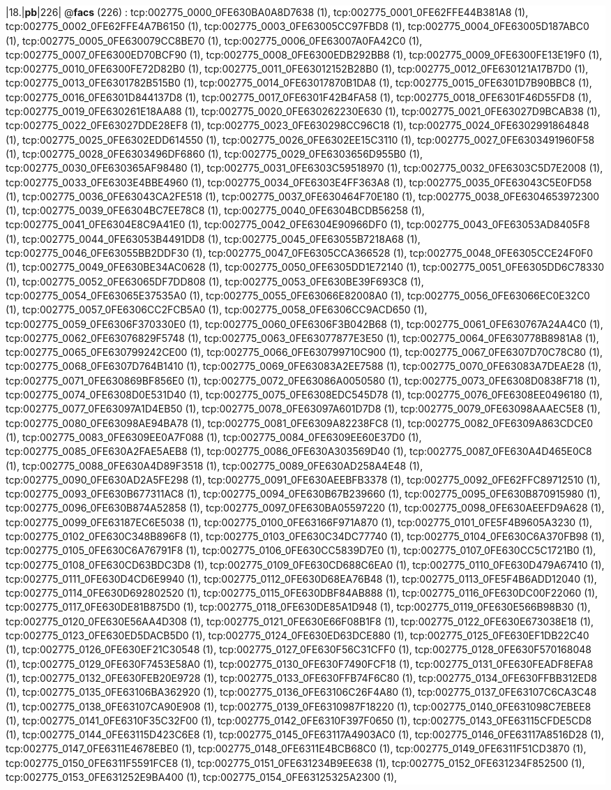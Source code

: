 |18.|__pb__|226| @__facs__ (226) : tcp:002775_0000_0FE630BA0A8D7638 (1), tcp:002775_0001_0FE62FFE44B381A8 (1), tcp:002775_0002_0FE62FFE4A7B6150 (1), tcp:002775_0003_0FE63005CC97FBD8 (1), tcp:002775_0004_0FE63005D187ABC0 (1), tcp:002775_0005_0FE630079CC8BE70 (1), tcp:002775_0006_0FE63007A0FA42C0 (1), tcp:002775_0007_0FE6300ED70BCF90 (1), tcp:002775_0008_0FE6300EDB292BB8 (1), tcp:002775_0009_0FE6300FE13E19F0 (1), tcp:002775_0010_0FE6300FE72D82B0 (1), tcp:002775_0011_0FE63012152B28B0 (1), tcp:002775_0012_0FE630121A17B7D0 (1), tcp:002775_0013_0FE6301782B515B0 (1), tcp:002775_0014_0FE63017870B1DA8 (1), tcp:002775_0015_0FE6301D7B90BBC8 (1), tcp:002775_0016_0FE6301D844137D8 (1), tcp:002775_0017_0FE6301F42B4FA58 (1), tcp:002775_0018_0FE6301F46D55FD8 (1), tcp:002775_0019_0FE630261E18AA88 (1), tcp:002775_0020_0FE630262230E630 (1), tcp:002775_0021_0FE63027D9BCAB38 (1), tcp:002775_0022_0FE63027DDE28EF8 (1), tcp:002775_0023_0FE630298CC96C18 (1), tcp:002775_0024_0FE6302991864848 (1), tcp:002775_0025_0FE6302EDD614550 (1), tcp:002775_0026_0FE6302EE15C3110 (1), tcp:002775_0027_0FE6303491960F58 (1), tcp:002775_0028_0FE6303496DF6860 (1), tcp:002775_0029_0FE6303656D955B0 (1), tcp:002775_0030_0FE630365AF98480 (1), tcp:002775_0031_0FE6303C59518970 (1), tcp:002775_0032_0FE6303C5D7E2008 (1), tcp:002775_0033_0FE6303E4BBE4960 (1), tcp:002775_0034_0FE6303E4FF363A8 (1), tcp:002775_0035_0FE63043C5E0FD58 (1), tcp:002775_0036_0FE63043CA2FE518 (1), tcp:002775_0037_0FE630464F70E180 (1), tcp:002775_0038_0FE6304653972300 (1), tcp:002775_0039_0FE6304BC7EE78C8 (1), tcp:002775_0040_0FE6304BCDB56258 (1), tcp:002775_0041_0FE6304E8C9A41E0 (1), tcp:002775_0042_0FE6304E90966DF0 (1), tcp:002775_0043_0FE63053AD8405F8 (1), tcp:002775_0044_0FE63053B4491DD8 (1), tcp:002775_0045_0FE63055B7218A68 (1), tcp:002775_0046_0FE63055BB2DDF30 (1), tcp:002775_0047_0FE6305CCA366528 (1), tcp:002775_0048_0FE6305CCE24F0F0 (1), tcp:002775_0049_0FE630BE34AC0628 (1), tcp:002775_0050_0FE6305DD1E72140 (1), tcp:002775_0051_0FE6305DD6C78330 (1), tcp:002775_0052_0FE63065DF7DD808 (1), tcp:002775_0053_0FE630BE39F693C8 (1), tcp:002775_0054_0FE63065E37535A0 (1), tcp:002775_0055_0FE63066E82008A0 (1), tcp:002775_0056_0FE63066EC0E32C0 (1), tcp:002775_0057_0FE6306CC2FCB5A0 (1), tcp:002775_0058_0FE6306CC9ACD650 (1), tcp:002775_0059_0FE6306F370330E0 (1), tcp:002775_0060_0FE6306F3B042B68 (1), tcp:002775_0061_0FE630767A24A4C0 (1), tcp:002775_0062_0FE63076829F5748 (1), tcp:002775_0063_0FE63077877E3E50 (1), tcp:002775_0064_0FE630778B8981A8 (1), tcp:002775_0065_0FE630799242CE00 (1), tcp:002775_0066_0FE630799710C900 (1), tcp:002775_0067_0FE6307D70C78C80 (1), tcp:002775_0068_0FE6307D764B1410 (1), tcp:002775_0069_0FE63083A2EE7588 (1), tcp:002775_0070_0FE63083A7DEAE28 (1), tcp:002775_0071_0FE630869BF856E0 (1), tcp:002775_0072_0FE63086A0050580 (1), tcp:002775_0073_0FE6308D0838F718 (1), tcp:002775_0074_0FE6308D0E531D40 (1), tcp:002775_0075_0FE6308EDC545D78 (1), tcp:002775_0076_0FE6308EE0496180 (1), tcp:002775_0077_0FE63097A1D4EB50 (1), tcp:002775_0078_0FE63097A601D7D8 (1), tcp:002775_0079_0FE63098AAAEC5E8 (1), tcp:002775_0080_0FE63098AE94BA78 (1), tcp:002775_0081_0FE6309A82238FC8 (1), tcp:002775_0082_0FE6309A863CDCE0 (1), tcp:002775_0083_0FE6309EE0A7F088 (1), tcp:002775_0084_0FE6309EE60E37D0 (1), tcp:002775_0085_0FE630A2FAE5AEB8 (1), tcp:002775_0086_0FE630A303569D40 (1), tcp:002775_0087_0FE630A4D465E0C8 (1), tcp:002775_0088_0FE630A4D89F3518 (1), tcp:002775_0089_0FE630AD258A4E48 (1), tcp:002775_0090_0FE630AD2A5FE298 (1), tcp:002775_0091_0FE630AEEBFB3378 (1), tcp:002775_0092_0FE62FFC89712510 (1), tcp:002775_0093_0FE630B677311AC8 (1), tcp:002775_0094_0FE630B67B239660 (1), tcp:002775_0095_0FE630B870915980 (1), tcp:002775_0096_0FE630B874A52858 (1), tcp:002775_0097_0FE630BA05597220 (1), tcp:002775_0098_0FE630AEEFD9A628 (1), tcp:002775_0099_0FE63187EC6E5038 (1), tcp:002775_0100_0FE63166F971A870 (1), tcp:002775_0101_0FE5F4B9605A3230 (1), tcp:002775_0102_0FE630C348B896F8 (1), tcp:002775_0103_0FE630C34DC77740 (1), tcp:002775_0104_0FE630C6A370FB98 (1), tcp:002775_0105_0FE630C6A76791F8 (1), tcp:002775_0106_0FE630CC5839D7E0 (1), tcp:002775_0107_0FE630CC5C1721B0 (1), tcp:002775_0108_0FE630CD63BDC3D8 (1), tcp:002775_0109_0FE630CD688C6EA0 (1), tcp:002775_0110_0FE630D479A67410 (1), tcp:002775_0111_0FE630D4CD6E9940 (1), tcp:002775_0112_0FE630D68EA76B48 (1), tcp:002775_0113_0FE5F4B6ADD12040 (1), tcp:002775_0114_0FE630D692802520 (1), tcp:002775_0115_0FE630DBF84AB888 (1), tcp:002775_0116_0FE630DC00F22060 (1), tcp:002775_0117_0FE630DE81B875D0 (1), tcp:002775_0118_0FE630DE85A1D948 (1), tcp:002775_0119_0FE630E566B98B30 (1), tcp:002775_0120_0FE630E56AA4D308 (1), tcp:002775_0121_0FE630E66F08B1F8 (1), tcp:002775_0122_0FE630E673038E18 (1), tcp:002775_0123_0FE630ED5DACB5D0 (1), tcp:002775_0124_0FE630ED63DCE880 (1), tcp:002775_0125_0FE630EF1DB22C40 (1), tcp:002775_0126_0FE630EF21C30548 (1), tcp:002775_0127_0FE630F56C31CFF0 (1), tcp:002775_0128_0FE630F570168048 (1), tcp:002775_0129_0FE630F7453E58A0 (1), tcp:002775_0130_0FE630F7490FCF18 (1), tcp:002775_0131_0FE630FEADF8EFA8 (1), tcp:002775_0132_0FE630FEB20E9728 (1), tcp:002775_0133_0FE630FFB74F6C80 (1), tcp:002775_0134_0FE630FFBB312ED8 (1), tcp:002775_0135_0FE63106BA362920 (1), tcp:002775_0136_0FE63106C26F4A80 (1), tcp:002775_0137_0FE63107C6CA3C48 (1), tcp:002775_0138_0FE63107CA90E908 (1), tcp:002775_0139_0FE6310987F18220 (1), tcp:002775_0140_0FE631098C7EBEE8 (1), tcp:002775_0141_0FE6310F35C32F00 (1), tcp:002775_0142_0FE6310F397F0650 (1), tcp:002775_0143_0FE63115CFDE5CD8 (1), tcp:002775_0144_0FE63115D423C6E8 (1), tcp:002775_0145_0FE63117A4903AC0 (1), tcp:002775_0146_0FE63117A8516D28 (1), tcp:002775_0147_0FE6311E4678EBE0 (1), tcp:002775_0148_0FE6311E4BCB68C0 (1), tcp:002775_0149_0FE6311F51CD3870 (1), tcp:002775_0150_0FE6311F5591FCE8 (1), tcp:002775_0151_0FE631234B9EE638 (1), tcp:002775_0152_0FE631234F852500 (1), tcp:002775_0153_0FE631252E9BA400 (1), tcp:002775_0154_0FE63125325A2300 (1),
